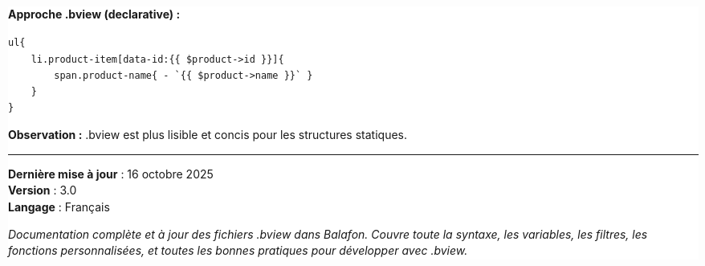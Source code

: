 **Approche .bview (declarative) :**
```bview
ul{
    li.product-item[data-id:{{ $product->id }}]{
        span.product-name{ - `{{ $product->name }}` }
    }
}
```

**Observation :** .bview est plus lisible et concis pour les structures statiques.

---

**Dernière mise à jour** : 16 octobre 2025  
**Version** : 3.0  
**Langage** : Français

*Documentation complète et à jour des fichiers .bview dans Balafon. Couvre toute la syntaxe, les variables, les filtres, les fonctions personnalisées, et toutes les bonnes pratiques pour développer avec .bview.*